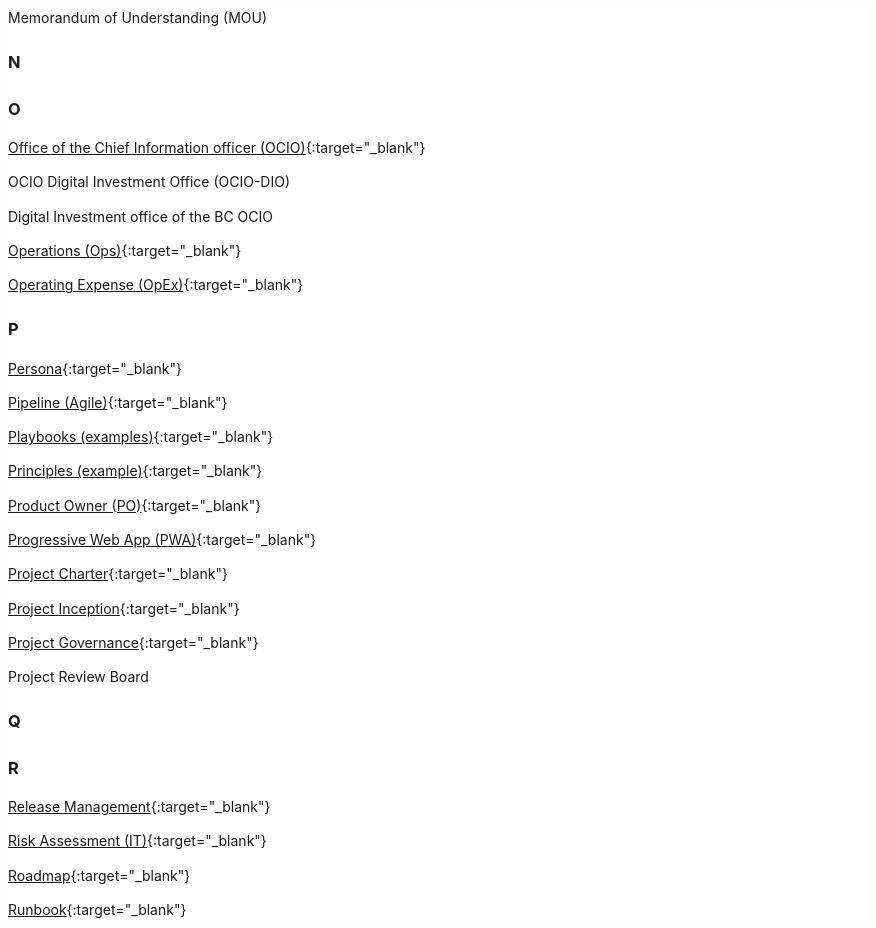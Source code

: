 Memorandum of Understanding (MOU)

### N		

### O

[Office of the Chief Information officer (OCIO)](https://www2.gov.bc.ca/gov/content/governments/organizational-structure/ministries-organizations/central-government-agencies/office-of-the-chief-information-officer){:target="_blank"}

OCIO Digital Investment Office (OCIO-DIO)

Digital Investment office of the BC OCIO

[Operations (Ops)](https://optimalservicemanagement.com/blog/putting-the-ops-in-devops/){:target="_blank"}

[Operating Expense (OpEx)](https://www.investopedia.com/terms/o/operating_expense.asp){:target="_blank"}


### P

[Persona](https://www.romanpichler.com/blog/10-tips-Agile-personas/){:target="_blank"}

[Pipeline (Agile)](https://pm-powerconsulting.com/blog/Agile-pipeline-scale-Agile-delivery/){:target="_blank"}

[Playbooks (examples)](https://tech.gsa.gov/playbooks/){:target="_blank"}

[Principles (example)](https://www.toptal.com/designers/ui/principles-of-design){:target="_blank"}

[Product Owner (PO)](https://www.scaledAgileframework.com/product-owner/){:target="_blank"}

[Progressive Web App (PWA)](https://codelabs.developers.google.com/codelabs/your-first-pwapp/#0){:target="_blank"}

[Project Charter](https://www.wrike.com/project-management-guide/faq/what-is-a-project-charter-in-project-management/){:target="_blank"}

[Project Inception](https://www.infoq.com/articles/project-inception-meeting/){:target="_blank"}

[Project Governance](https://www.pmi.org/learning/library/project-governance-critical-success-9945){:target="_blank"}

Project Review Board

### Q

### R

[Release Management](https://www.panaya.com/blog/modern-alm/release-management-process){:target="_blank"}

[Risk Assessment (IT)](https://en.wikipedia.org/wiki/IT_risk_management){:target="_blank"}

[Roadmap](https://product-guide.18f.gov/future/roadmap/){:target="_blank"}

[Runbook](https://www.transposit.com/blog/2019.11.14-what-makes-a-good-runbook){:target="_blank"}
